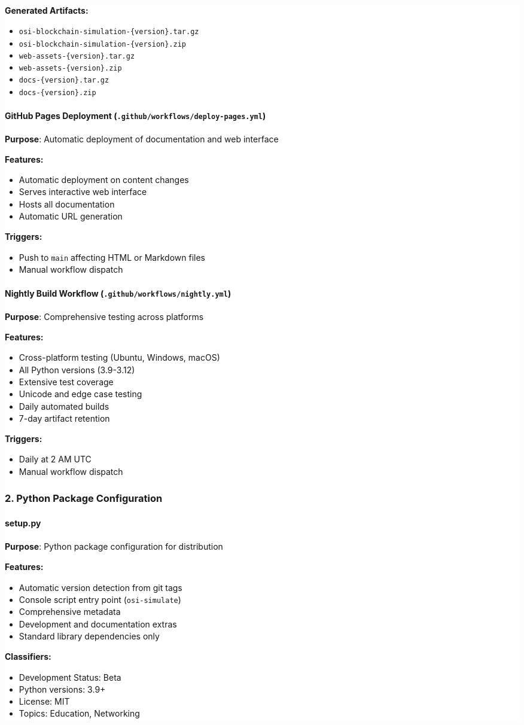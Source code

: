 **Generated Artifacts:**
- `osi-blockchain-simulation-{version}.tar.gz`
- `osi-blockchain-simulation-{version}.zip`
- `web-assets-{version}.tar.gz`
- `web-assets-{version}.zip`
- `docs-{version}.tar.gz`
- `docs-{version}.zip`

#### GitHub Pages Deployment (`.github/workflows/deploy-pages.yml`)
**Purpose**: Automatic deployment of documentation and web interface

**Features:**
- Automatic deployment on content changes
- Serves interactive web interface
- Hosts all documentation
- Automatic URL generation

**Triggers:**
- Push to `main` affecting HTML or Markdown files
- Manual workflow dispatch

#### Nightly Build Workflow (`.github/workflows/nightly.yml`)
**Purpose**: Comprehensive testing across platforms

**Features:**
- Cross-platform testing (Ubuntu, Windows, macOS)
- All Python versions (3.9-3.12)
- Extensive test coverage
- Unicode and edge case testing
- Daily automated builds
- 7-day artifact retention

**Triggers:**
- Daily at 2 AM UTC
- Manual workflow dispatch

### 2. Python Package Configuration

#### setup.py
**Purpose**: Python package configuration for distribution

**Features:**
- Automatic version detection from git tags
- Console script entry point (`osi-simulate`)
- Comprehensive metadata
- Development and documentation extras
- Standard library dependencies only

**Classifiers:**
- Development Status: Beta
- Python versions: 3.9+
- License: MIT
- Topics: Education, Networking
